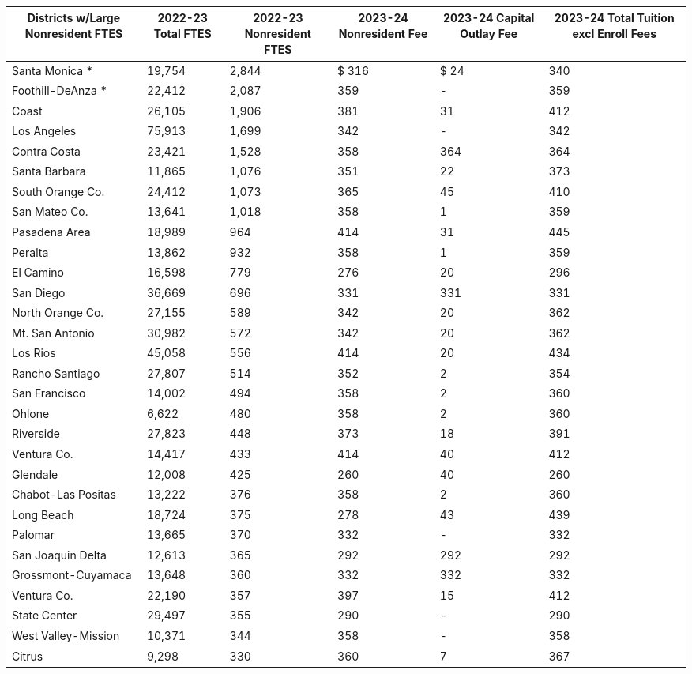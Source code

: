 | Districts w/Large Nonresident FTES | 2022-23 Total FTES | 2022-23 Nonresident FTES | 2023-24 Nonresident Fee | 2023-24 Capital Outlay Fee | 2023-24 Total Tuition excl Enroll Fees |
|-------------------------------------|--------------------|--------------------------|-------------------------|----------------------------|---------------------------------------|
| Santa Monica *                      | 19,754             | 2,844                    | $ 316                   | $ 24                       | 340                                   |
| Foothill-DeAnza *                  | 22,412             | 2,087                    | 359                     | -                          | 359                                   |
| Coast                               | 26,105             | 1,906                    | 381                     | 31                         | 412                                   |
| Los Angeles                         | 75,913             | 1,699                    | 342                     | -                          | 342                                   |
| Contra Costa                        | 23,421             | 1,528                    | 358                     | 364                        | 364                                   |
| Santa Barbara                       | 11,865             | 1,076                    | 351                     | 22                         | 373                                   |
| South Orange Co.                   | 24,412             | 1,073                    | 365                     | 45                         | 410                                   |
| San Mateo Co.                      | 13,641             | 1,018                    | 358                     | 1                          | 359                                   |
| Pasadena Area                       | 18,989             | 964                      | 414                     | 31                         | 445                                   |
| Peralta                             | 13,862             | 932                      | 358                     | 1                          | 359                                   |
| El Camino                           | 16,598             | 779                      | 276                     | 20                         | 296                                   |
| San Diego                           | 36,669             | 696                      | 331                     | 331                        | 331                                   |
| North Orange Co.                   | 27,155             | 589                      | 342                     | 20                         | 362                                   |
| Mt. San Antonio                     | 30,982             | 572                      | 342                     | 20                         | 362                                   |
| Los Rios                            | 45,058             | 556                      | 414                     | 20                         | 434                                   |
| Rancho Santiago                     | 27,807             | 514                      | 352                     | 2                          | 354                                   |
| San Francisco                       | 14,002             | 494                      | 358                     | 2                          | 360                                   |
| Ohlone                              | 6,622              | 480                      | 358                     | 2                          | 360                                   |
| Riverside                           | 27,823             | 448                      | 373                     | 18                         | 391                                   |
| Ventura Co.                         | 14,417             | 433                      | 414                     | 40                         | 412                                   |
| Glendale                            | 12,008             | 425                      | 260                     | 40                         | 260                                   |
| Chabot-Las Positas                 | 13,222             | 376                      | 358                     | 2                          | 360                                   |
| Long Beach                          | 18,724             | 375                      | 278                     | 43                         | 439                                   |
| Palomar                             | 13,665             | 370                      | 332                     | -                          | 332                                   |
| San Joaquin Delta                   | 12,613             | 365                      | 292                     | 292                        | 292                                   |
| Grossmont-Cuyamaca                 | 13,648             | 360                      | 332                     | 332                        | 332                                   |
| Ventura Co.                         | 22,190             | 357                      | 397                     | 15                         | 412                                   |
| State Center                        | 29,497             | 355                      | 290                     | -                          | 290                                   |
| West Valley-Mission                 | 10,371             | 344                      | 358                     | -                          | 358                                   |
| Citrus                              | 9,298              | 330                      | 360                     | 7                          | 367                                   |